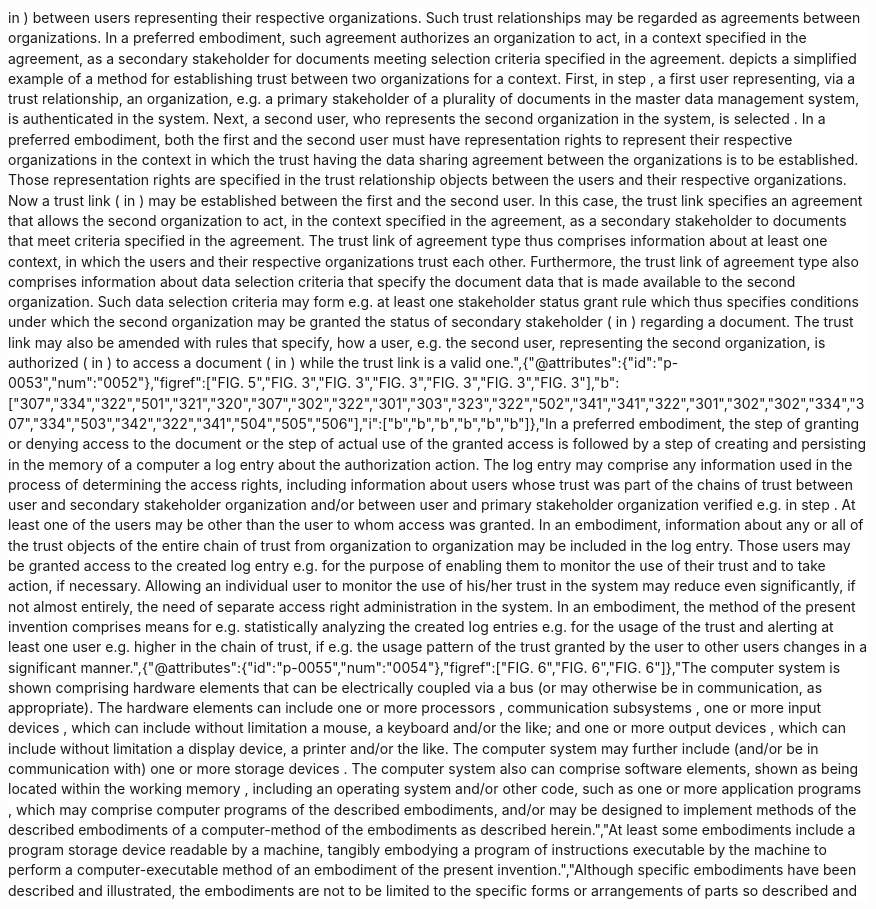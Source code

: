 in ) between users representing their respective organizations. Such trust relationships may be regarded as agreements between organizations. In a preferred embodiment, such agreement authorizes an organization to act, in a context specified in the agreement, as a secondary stakeholder for documents meeting selection criteria specified in the agreement. depicts a simplified example of a method for establishing  trust between two organizations for a context. First, in step , a first user representing, via a trust relationship, an organization, e.g. a primary stakeholder of a plurality of documents in the master data management system, is authenticated in the system. Next, a second user, who represents the second organization in the system, is selected . In a preferred embodiment, both the first and the second user must have representation rights to represent their respective organizations in the context in which the trust having the data sharing agreement between the organizations is to be established. Those representation rights are specified in the trust relationship objects between the users and their respective organizations. Now a trust link ( in ) may be established  between the first and the second user. In this case, the trust link specifies an agreement that allows the second organization to act, in the context specified in the agreement, as a secondary stakeholder to documents that meet criteria specified in the agreement. The trust link of agreement type thus comprises information about at least one context, in which the users and their respective organizations trust each other. Furthermore, the trust link of agreement type also comprises information about data selection criteria that specify the document data that is made available to the second organization. Such data selection criteria may form e.g. at least one stakeholder status grant rule  which thus specifies conditions under which the second organization may be granted the status of secondary stakeholder ( in ) regarding a document. The trust link may also be amended  with rules that specify, how a user, e.g. the second user, representing the second organization, is authorized ( in ) to access a document ( in ) while the trust link is a valid one.",{"@attributes":{"id":"p-0053","num":"0052"},"figref":["FIG. 5","FIG. 3","FIG. 3","FIG. 3","FIG. 3","FIG. 3","FIG. 3"],"b":["307","334","322","501","321","320","307","302","322","301","303","323","322","502","341","341","322","301","302","302","334","307","334","503","342","322","341","504","505","506"],"i":["b","b","b","b","b","b"]},"In a preferred embodiment, the step of granting  or denying  access to the document or the step of actual use of the granted access is followed by a step of creating and persisting in the memory of a computer a log entry  about the authorization action. The log entry may comprise any information used in the process of determining the access rights, including information about users whose trust was part of the chains of trust between user  and secondary stakeholder organization  and\/or between user  and primary stakeholder organization  verified e.g. in step . At least one of the users may be other than the user to whom access was granted. In an embodiment, information about any or all of the trust objects of the entire chain of trust from organization  to organization  may be included in the log entry. Those users may be granted access to the created log entry e.g. for the purpose of enabling them to monitor the use of their trust and to take action, if necessary. Allowing an individual user to monitor the use of his\/her trust in the system may reduce even significantly, if not almost entirely, the need of separate access right administration in the system. In an embodiment, the method of the present invention comprises means for e.g. statistically analyzing the created log entries e.g. for the usage of the trust and alerting at least one user e.g. higher in the chain of trust, if e.g. the usage pattern of the trust granted by the user to other users changes in a significant manner.",{"@attributes":{"id":"p-0055","num":"0054"},"figref":["FIG. 6","FIG. 6","FIG. 6"]},"The computer system  is shown comprising hardware elements that can be electrically coupled via a bus  (or may otherwise be in communication, as appropriate). The hardware elements can include one or more processors , communication subsystems , one or more input devices , which can include without limitation a mouse, a keyboard and\/or the like; and one or more output devices , which can include without limitation a display device, a printer and\/or the like. The computer system  may further include (and\/or be in communication with) one or more storage devices . The computer system  also can comprise software elements, shown as being located within the working memory , including an operating system  and\/or other code, such as one or more application programs , which may comprise computer programs of the described embodiments, and\/or may be designed to implement methods of the described embodiments of a computer-method of the embodiments as described herein.","At least some embodiments include a program storage device readable by a machine, tangibly embodying a program of instructions executable by the machine to perform a computer-executable method of an embodiment of the present invention.","Although specific embodiments have been described and illustrated, the embodiments are not to be limited to the specific forms or arrangements of parts so described and
